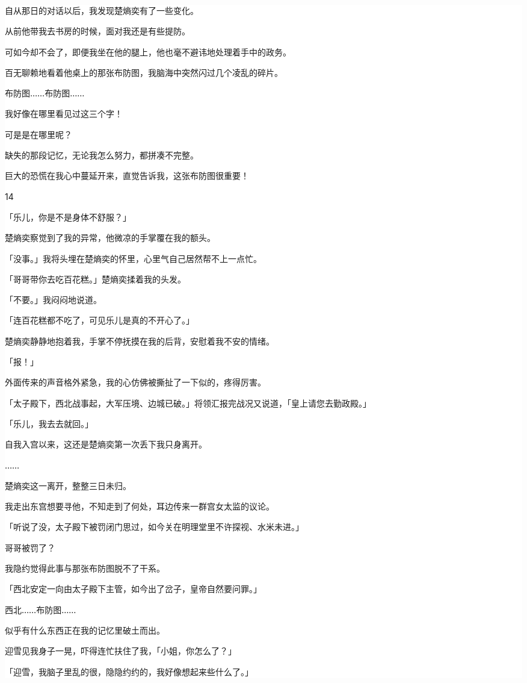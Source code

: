 自从那日的对话以后，我发现楚熵奕有了一些变化。

从前他带我去书房的时候，面对我还是有些提防。

可如今却不会了，即便我坐在他的腿上，他也毫不避讳地处理着手中的政务。

百无聊赖地看着他桌上的那张布防图，我脑海中突然闪过几个凌乱的碎片。

布防图……布防图……

我好像在哪里看见过这三个字！

可是是在哪里呢？

缺失的那段记忆，无论我怎么努力，都拼凑不完整。

巨大的恐慌在我心中蔓延开来，直觉告诉我，这张布防图很重要！

14

「乐儿，你是不是身体不舒服？」

楚熵奕察觉到了我的异常，他微凉的手掌覆在我的额头。

「没事。」我将头埋在楚熵奕的怀里，心里气自己居然帮不上一点忙。

「哥哥带你去吃百花糕。」楚熵奕揉着我的头发。

「不要。」我闷闷地说道。

「连百花糕都不吃了，可见乐儿是真的不开心了。」

楚熵奕静静地抱着我，手掌不停抚摸在我的后背，安慰着我不安的情绪。

「报！」

外面传来的声音格外紧急，我的心仿佛被撕扯了一下似的，疼得厉害。

「太子殿下，西北战事起，大军压境、边城已破。」将领汇报完战况又说道，「皇上请您去勤政殿。」

「乐儿，我去去就回。」

自我入宫以来，这还是楚熵奕第一次丢下我只身离开。

……

楚熵奕这一离开，整整三日未归。

我走出东宫想要寻他，不知走到了何处，耳边传来一群宫女太监的议论。

「听说了没，太子殿下被罚闭门思过，如今关在明理堂里不许探视、水米未进。」

哥哥被罚了？

我隐约觉得此事与那张布防图脱不了干系。

「西北安定一向由太子殿下主管，如今出了岔子，皇帝自然要问罪。」

西北……布防图……

似乎有什么东西正在我的记忆里破土而出。

迎雪见我身子一晃，吓得连忙扶住了我，「小姐，你怎么了？」

「迎雪，我脑子里乱的很，隐隐约约的，我好像想起来些什么了。」

